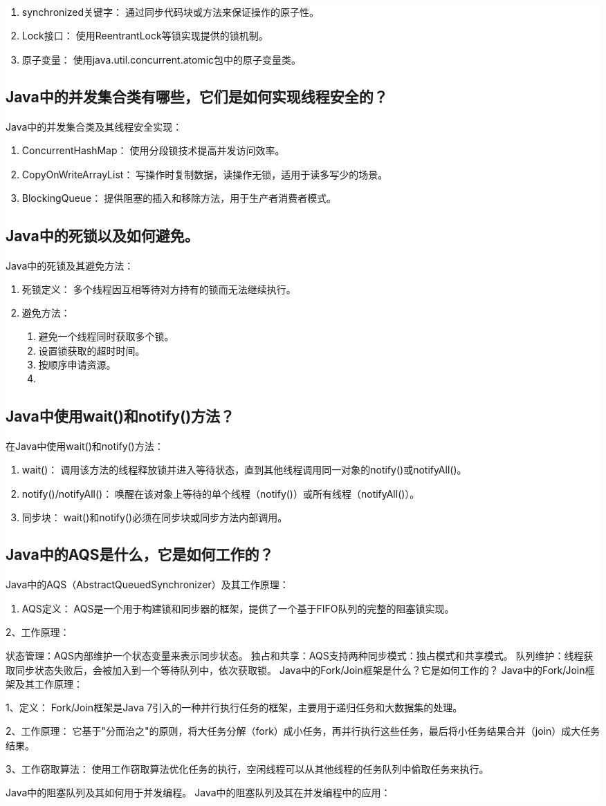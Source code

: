 1. synchronized关键字： 通过同步代码块或方法来保证操作的原子性。

2. Lock接口： 使用ReentrantLock等锁实现提供的锁机制。

3. 原子变量： 使用java.util.concurrent.atomic包中的原子变量类。

## Java中的并发集合类有哪些，它们是如何实现线程安全的？

Java中的并发集合类及其线程安全实现：

1. ConcurrentHashMap： 使用分段锁技术提高并发访问效率。

2. CopyOnWriteArrayList： 写操作时复制数据，读操作无锁，适用于读多写少的场景。

3. BlockingQueue： 提供阻塞的插入和移除方法，用于生产者消费者模式。

## Java中的死锁以及如何避免。
Java中的死锁及其避免方法：

1. 死锁定义： 多个线程因互相等待对方持有的锁而无法继续执行。

2. 避免方法：
   1. 避免一个线程同时获取多个锁。
   2. 设置锁获取的超时时间。
   3. 按顺序申请资源。
   4. 
## Java中使用wait()和notify()方法？
 在Java中使用wait()和notify()方法：

1. wait()： 调用该方法的线程释放锁并进入等待状态，直到其他线程调用同一对象的notify()或notifyAll()。

2. notify()/notifyAll()： 唤醒在该对象上等待的单个线程（notify()）或所有线程（notifyAll()）。

3. 同步块： wait()和notify()必须在同步块或同步方法内部调用。

## Java中的AQS是什么，它是如何工作的？
Java中的AQS（AbstractQueuedSynchronizer）及其工作原理：

1. AQS定义： AQS是一个用于构建锁和同步器的框架，提供了一个基于FIFO队列的完整的阻塞锁实现。

2、工作原理：

状态管理：AQS内部维护一个状态变量来表示同步状态。
独占和共享：AQS支持两种同步模式：独占模式和共享模式。
队列维护：线程获取同步状态失败后，会被加入到一个等待队列中，依次获取锁。
Java中的Fork/Join框架是什么？它是如何工作的？
Java中的Fork/Join框架及其工作原理：

1、定义： Fork/Join框架是Java 7引入的一种并行执行任务的框架，主要用于递归任务和大数据集的处理。

2、工作原理： 它基于"分而治之"的原则，将大任务分解（fork）成小任务，再并行执行这些任务，最后将小任务结果合并（join）成大任务结果。

3、工作窃取算法： 使用工作窃取算法优化任务的执行，空闲线程可以从其他线程的任务队列中偷取任务来执行。

Java中的阻塞队列及其如何用于并发编程。
Java中的阻塞队列及其在并发编程中的应用：
